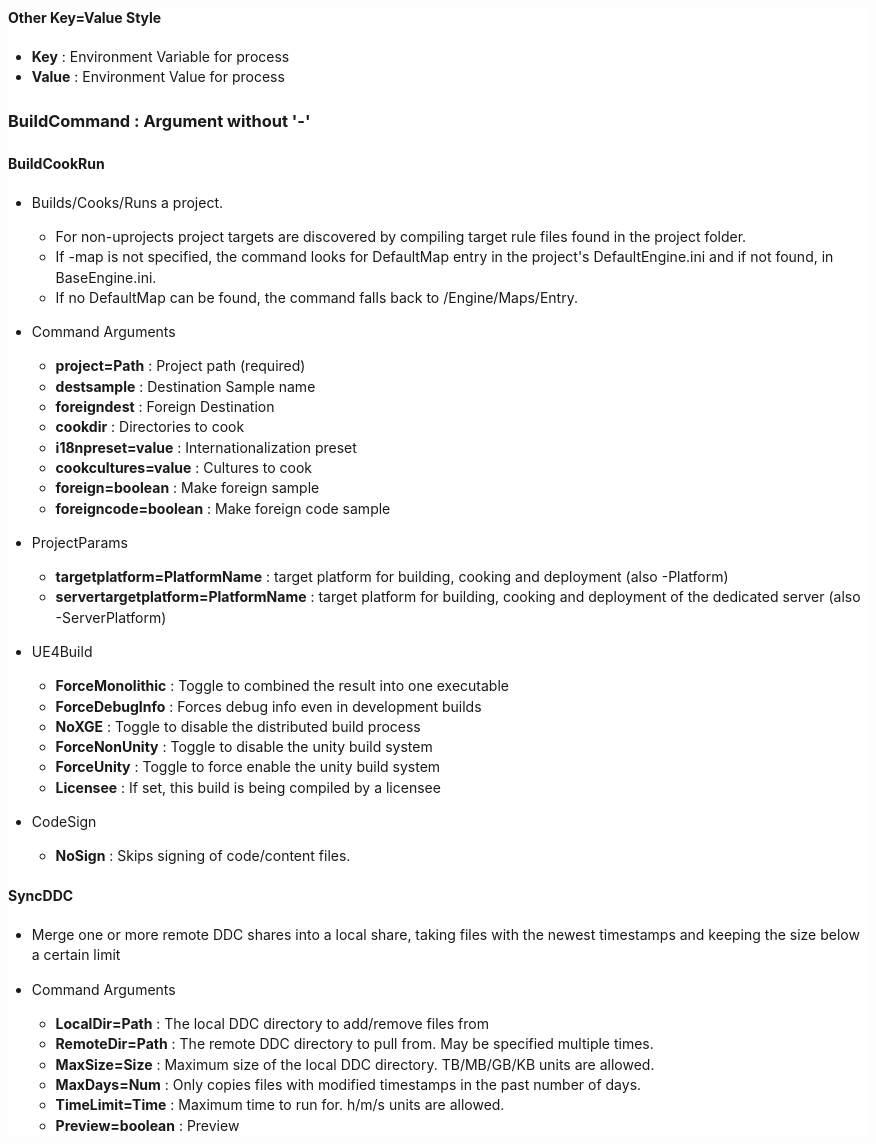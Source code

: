#### Other Key=Value Style
- **Key** : Environment Variable for process
- **Value** : Environment Value for process


### BuildCommand : Argument without '-'

#### BuildCookRun
- Builds/Cooks/Runs a project.
	- For non-uprojects project targets are discovered by compiling target rule files found in the project folder.
	- If -map is not specified, the command looks for DefaultMap entry in the project's DefaultEngine.ini and if not found, in BaseEngine.ini.
	- If no DefaultMap can be found, the command falls back to /Engine/Maps/Entry.

- Command Arguments
	- **project=Path** : Project path (required)
	- **destsample** : Destination Sample name
	- **foreigndest** : Foreign Destination
	- **cookdir** : Directories to cook
	- **i18npreset=value** : Internationalization preset
	- **cookcultures=value** : Cultures to cook
	- **foreign=boolean** : Make foreign sample
	- **foreigncode=boolean** : Make foreign code sample
	
- ProjectParams
	- **targetplatform=PlatformName** : target platform for building, cooking and deployment (also -Platform)
	- **servertargetplatform=PlatformName** : target platform for building, cooking and deployment of the dedicated server (also -ServerPlatform)
	
- UE4Build
	- **ForceMonolithic** : Toggle to combined the result into one executable
	- **ForceDebugInfo** : Forces debug info even in development builds
	- **NoXGE** : Toggle to disable the distributed build process
	- **ForceNonUnity** : Toggle to disable the unity build system
	- **ForceUnity** : Toggle to force enable the unity build system
	- **Licensee** : If set, this build is being compiled by a licensee
	
- CodeSign
	- **NoSign** : Skips signing of code/content files.

#### SyncDDC
- Merge one or more remote DDC shares into a local share, taking files with the newest timestamps and keeping the size below a certain limit

- Command Arguments
	- **LocalDir=Path** : The local DDC directory to add/remove files from
	- **RemoteDir=Path** : The remote DDC directory to pull from. May be specified multiple times.
	- **MaxSize=Size** : Maximum size of the local DDC directory. TB/MB/GB/KB units are allowed.
	- **MaxDays=Num** : Only copies files with modified timestamps in the past number of days.
	- **TimeLimit=Time** : Maximum time to run for. h/m/s units are allowed.
	- **Preview=boolean** : Preview
	